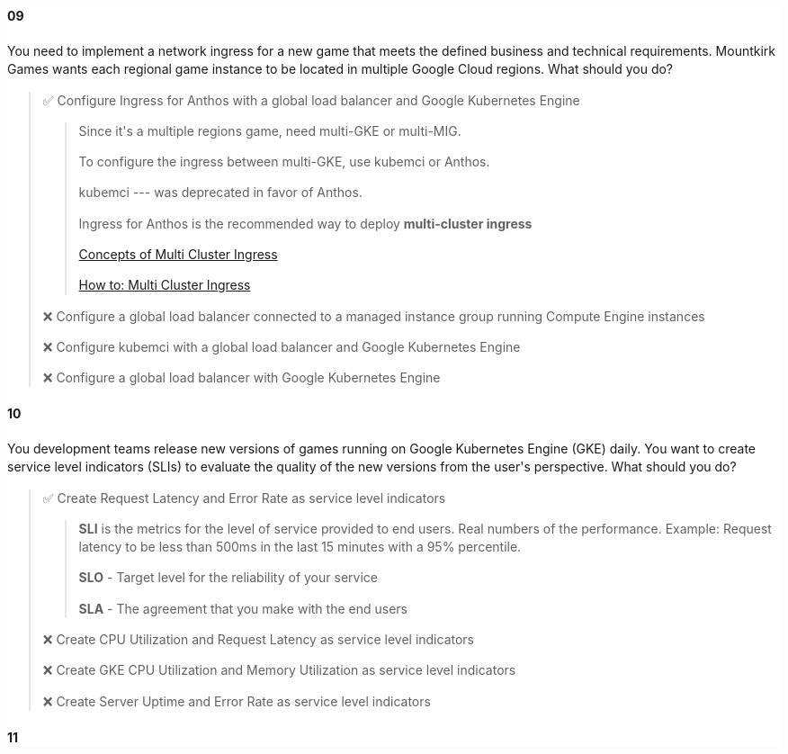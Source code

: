 #### 09

You need to implement a network ingress for a new game that meets the defined business and technical requirements. Mountkirk Games wants each regional game instance to be located in multiple Google Cloud regions. What should you do?

> ✅ Configure Ingress for Anthos with a global load balancer and Google Kubernetes Engine
>
> > Since it's a multiple regions game, need  multi-GKE or multi-MIG.
> >
> > To configure the ingress between multi-GKE, use kubemci or Anthos.
> >
> > kubemci --- was deprecated in favor of Anthos.
> >
> > Ingress for Anthos is the recommended way to deploy **multi-cluster ingress**
> >
> > [Concepts of Multi Cluster Ingress](https://cloud.google.com/kubernetes-engine/docs/concepts/multi-cluster-ingress)
> >
> > [How to: Multi Cluster Ingress](https://cloud.google.com/kubernetes-engine/docs/how-to/multi-cluster-ingress)
>
> ❌ Configure a global load balancer connected to a managed instance group running Compute Engine instances
>
> ❌ Configure kubemci with a global load balancer and Google Kubernetes Engine
>
> ❌ Configure a global load balancer with Google Kubernetes Engine

#### 10

You development teams release new versions of games running on Google Kubernetes Engine (GKE) daily. You want to create service level indicators (SLIs) to evaluate the quality of the new versions from the user's perspective. What should you do?

> ✅ Create Request Latency and Error Rate as service level indicators
>
> > **SLI** is the metrics for the level of service provided to end users. Real numbers of the performance. Example: Request latency to be less than 500ms in the last 15 minutes with a 95% percentile.
> >
> > **SLO** - Target level for the reliability of your service
> >
> > **SLA** - The agreement that you make with the end users
>
> ❌ Create CPU Utilization and Request Latency as service level indicators
>
> ❌ Create GKE CPU Utilization and Memory Utilization as service level indicators
>
> ❌ Create Server Uptime and Error Rate as service level indicators

#### 11
